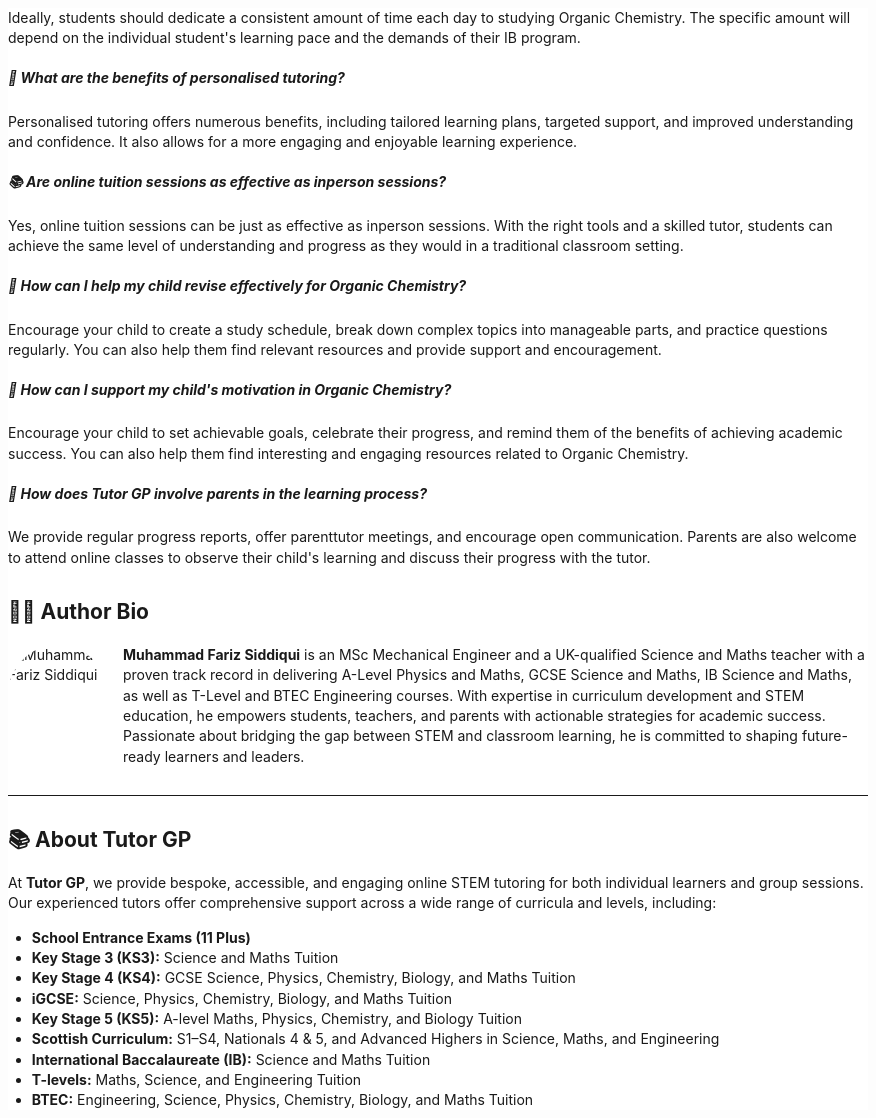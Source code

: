 <p>Ideally, students should dedicate a consistent amount of time each day to studying Organic Chemistry. The specific amount will depend on the individual student's learning pace and the demands of their IB program.</p>
<h5>🌟 What are the benefits of personalised tutoring?</h5>
<p>Personalised tutoring offers numerous benefits, including tailored learning plans, targeted support, and improved understanding and confidence. It also allows for a more engaging and enjoyable learning experience.</p>
<h5>📚 Are online tuition sessions as effective as inperson sessions?</h5>
<p>Yes, online tuition sessions can be just as effective as inperson sessions. With the right tools and a skilled tutor, students can achieve the same level of understanding and progress as they would in a traditional classroom setting.</p>
<h5>📝 How can I help my child revise effectively for Organic Chemistry?</h5>
<p>Encourage your child to create a study schedule, break down complex topics into manageable parts, and practice questions regularly. You can also help them find relevant resources and provide support and encouragement.</p>
<h5>🌟 How can I support my child's motivation in Organic Chemistry?</h5>
<p>Encourage your child to set achievable goals, celebrate their progress, and remind them of the benefits of achieving academic success. You can also help them find interesting and engaging resources related to Organic Chemistry.</p>
<h5>🤝 How does Tutor GP involve parents in the learning process?</h5>
<p>We provide regular progress reports, offer parenttutor meetings, and encourage open communication. Parents are also welcome to attend online classes to observe their child's learning and discuss their progress with the tutor.</p>



## 👨‍🏫 Author Bio

<img src="https://tutorgp.github.io/blogs/images/TutorGP-Author-Siddiqui.jpg" alt="Muhammad Fariz Siddiqui" width="100" height="100" style="float:left;margin:0 15px 15px 0;border-radius:50%;">

**Muhammad Fariz Siddiqui** is an MSc Mechanical Engineer and a UK-qualified Science and Maths teacher with a proven track record in delivering A-Level Physics and Maths, GCSE Science and Maths, IB Science and Maths, as well as T-Level and BTEC Engineering courses. With expertise in curriculum development and STEM education, he empowers students, teachers, and parents with actionable strategies for academic success. Passionate about bridging the gap between STEM and classroom learning, he is committed to shaping future-ready learners and leaders.

<div style="clear:both;"></div>

---

## 📚 About Tutor GP

At **Tutor GP**, we provide bespoke, accessible, and engaging online STEM tutoring for both individual learners and group sessions. Our experienced tutors offer comprehensive support across a wide range of curricula and levels, including:

- **School Entrance Exams (11 Plus)**
- **Key Stage 3 (KS3):** Science and Maths Tuition
- **Key Stage 4 (KS4):** GCSE Science, Physics, Chemistry, Biology, and Maths Tuition
- **iGCSE:** Science, Physics, Chemistry, Biology, and Maths Tuition
- **Key Stage 5 (KS5):** A-level Maths, Physics, Chemistry, and Biology Tuition
- **Scottish Curriculum:** S1–S4, Nationals 4 & 5, and Advanced Highers in Science, Maths, and Engineering
- **International Baccalaureate (IB):** Science and Maths Tuition
- **T-levels:** Maths, Science, and Engineering Tuition
- **BTEC:** Engineering, Science, Physics, Chemistry, Biology, and Maths Tuition
